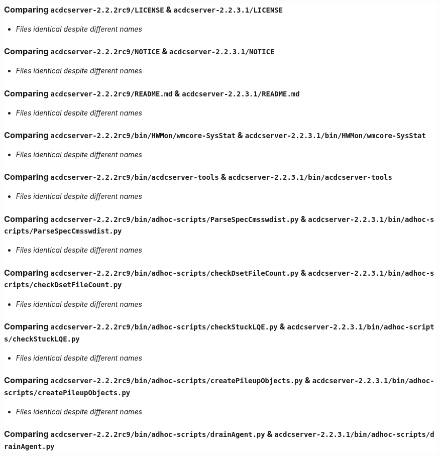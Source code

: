 ### Comparing `acdcserver-2.2.2rc9/LICENSE` & `acdcserver-2.2.3.1/LICENSE`

 * *Files identical despite different names*

### Comparing `acdcserver-2.2.2rc9/NOTICE` & `acdcserver-2.2.3.1/NOTICE`

 * *Files identical despite different names*

### Comparing `acdcserver-2.2.2rc9/README.md` & `acdcserver-2.2.3.1/README.md`

 * *Files identical despite different names*

### Comparing `acdcserver-2.2.2rc9/bin/HWMon/wmcore-SysStat` & `acdcserver-2.2.3.1/bin/HWMon/wmcore-SysStat`

 * *Files identical despite different names*

### Comparing `acdcserver-2.2.2rc9/bin/acdcserver-tools` & `acdcserver-2.2.3.1/bin/acdcserver-tools`

 * *Files identical despite different names*

### Comparing `acdcserver-2.2.2rc9/bin/adhoc-scripts/ParseSpecCmsswdist.py` & `acdcserver-2.2.3.1/bin/adhoc-scripts/ParseSpecCmsswdist.py`

 * *Files identical despite different names*

### Comparing `acdcserver-2.2.2rc9/bin/adhoc-scripts/checkDsetFileCount.py` & `acdcserver-2.2.3.1/bin/adhoc-scripts/checkDsetFileCount.py`

 * *Files identical despite different names*

### Comparing `acdcserver-2.2.2rc9/bin/adhoc-scripts/checkStuckLQE.py` & `acdcserver-2.2.3.1/bin/adhoc-scripts/checkStuckLQE.py`

 * *Files identical despite different names*

### Comparing `acdcserver-2.2.2rc9/bin/adhoc-scripts/createPileupObjects.py` & `acdcserver-2.2.3.1/bin/adhoc-scripts/createPileupObjects.py`

 * *Files identical despite different names*

### Comparing `acdcserver-2.2.2rc9/bin/adhoc-scripts/drainAgent.py` & `acdcserver-2.2.3.1/bin/adhoc-scripts/drainAgent.py`
